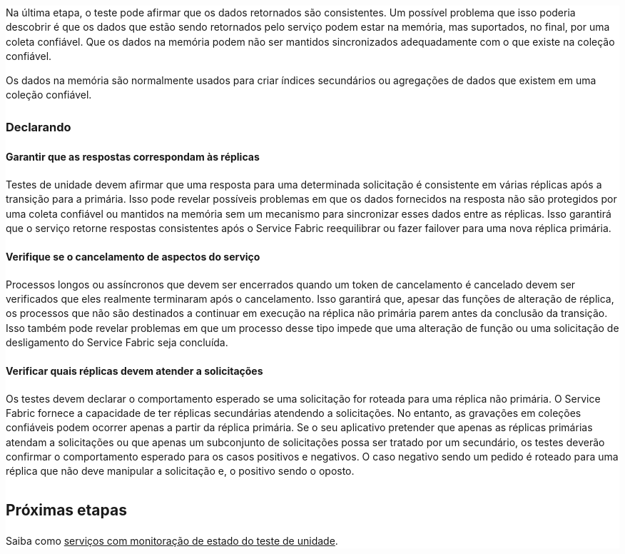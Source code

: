 Na última etapa, o teste pode afirmar que os dados retornados são consistentes. Um possível problema que isso poderia descobrir é que os dados que estão sendo retornados pelo serviço podem estar na memória, mas suportados, no final, por uma coleta confiável. Que os dados na memória podem não ser mantidos sincronizados adequadamente com o que existe na coleção confiável.

Os dados na memória são normalmente usados para criar índices secundários ou agregações de dados que existem em uma coleção confiável.

### <a name="asserting"></a>Declarando
#### <a name="ensure-responses-match-across-replicas"></a>Garantir que as respostas correspondam às réplicas
Testes de unidade devem afirmar que uma resposta para uma determinada solicitação é consistente em várias réplicas após a transição para a primária. Isso pode revelar possíveis problemas em que os dados fornecidos na resposta não são protegidos por uma coleta confiável ou mantidos na memória sem um mecanismo para sincronizar esses dados entre as réplicas. Isso garantirá que o serviço retorne respostas consistentes após o Service Fabric reequilibrar ou fazer failover para uma nova réplica primária.

#### <a name="verify-service-respects-cancellation"></a>Verifique se o cancelamento de aspectos do serviço
Processos longos ou assíncronos que devem ser encerrados quando um token de cancelamento é cancelado devem ser verificados que eles realmente terminaram após o cancelamento. Isso garantirá que, apesar das funções de alteração de réplica, os processos que não são destinados a continuar em execução na réplica não primária parem antes da conclusão da transição. Isso também pode revelar problemas em que um processo desse tipo impede que uma alteração de função ou uma solicitação de desligamento do Service Fabric seja concluída.

#### <a name="verify-which-replicas-should-serve-requests"></a>Verificar quais réplicas devem atender a solicitações
Os testes devem declarar o comportamento esperado se uma solicitação for roteada para uma réplica não primária. O Service Fabric fornece a capacidade de ter réplicas secundárias atendendo a solicitações. No entanto, as gravações em coleções confiáveis podem ocorrer apenas a partir da réplica primária. Se o seu aplicativo pretender que apenas as réplicas primárias atendam a solicitações ou que apenas um subconjunto de solicitações possa ser tratado por um secundário, os testes deverão confirmar o comportamento esperado para os casos positivos e negativos. O caso negativo sendo um pedido é roteado para uma réplica que não deve manipular a solicitação e, o positivo sendo o oposto.

## <a name="next-steps"></a>Próximas etapas
Saiba como [serviços com monitoração de estado do teste de unidade](service-fabric-how-to-unit-test-stateful-services.md).